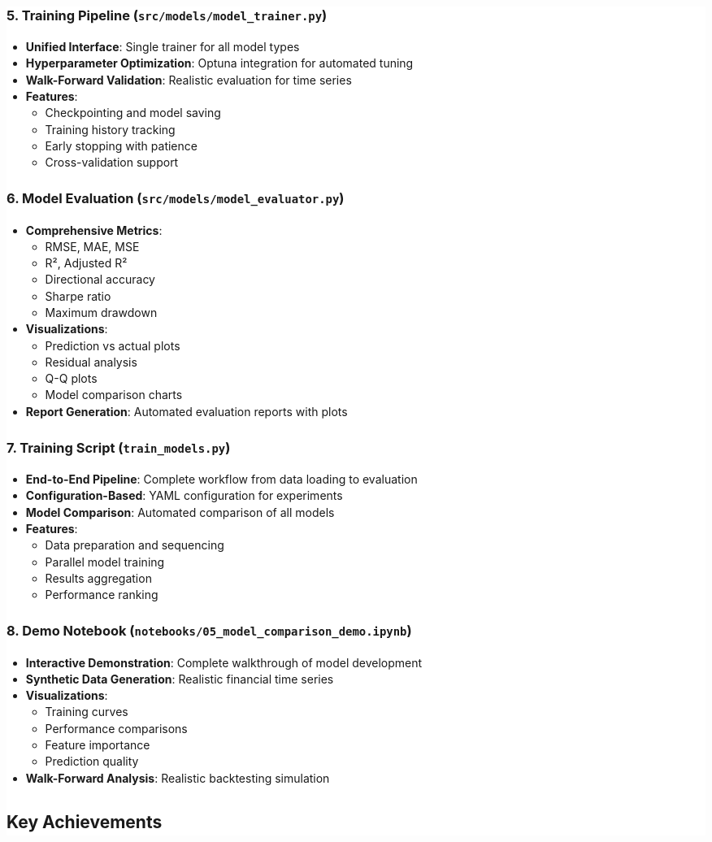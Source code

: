 ### 5. **Training Pipeline** (`src/models/model_trainer.py`)
- **Unified Interface**: Single trainer for all model types
- **Hyperparameter Optimization**: Optuna integration for automated tuning
- **Walk-Forward Validation**: Realistic evaluation for time series
- **Features**:
  - Checkpointing and model saving
  - Training history tracking
  - Early stopping with patience
  - Cross-validation support

### 6. **Model Evaluation** (`src/models/model_evaluator.py`)
- **Comprehensive Metrics**:
  - RMSE, MAE, MSE
  - R², Adjusted R²
  - Directional accuracy
  - Sharpe ratio
  - Maximum drawdown
- **Visualizations**:
  - Prediction vs actual plots
  - Residual analysis
  - Q-Q plots
  - Model comparison charts
- **Report Generation**: Automated evaluation reports with plots

### 7. **Training Script** (`train_models.py`)
- **End-to-End Pipeline**: Complete workflow from data loading to evaluation
- **Configuration-Based**: YAML configuration for experiments
- **Model Comparison**: Automated comparison of all models
- **Features**:
  - Data preparation and sequencing
  - Parallel model training
  - Results aggregation
  - Performance ranking

### 8. **Demo Notebook** (`notebooks/05_model_comparison_demo.ipynb`)
- **Interactive Demonstration**: Complete walkthrough of model development
- **Synthetic Data Generation**: Realistic financial time series
- **Visualizations**:
  - Training curves
  - Performance comparisons
  - Feature importance
  - Prediction quality
- **Walk-Forward Analysis**: Realistic backtesting simulation

## Key Achievements
